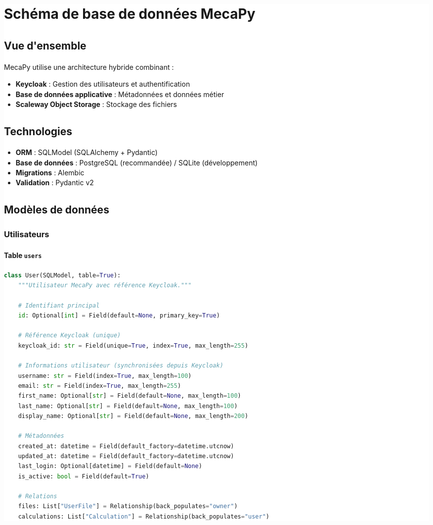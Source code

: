 # Schéma de base de données MecaPy

## Vue d'ensemble

MecaPy utilise une architecture hybride combinant :
- **Keycloak** : Gestion des utilisateurs et authentification
- **Base de données applicative** : Métadonnées et données métier
- **Scaleway Object Storage** : Stockage des fichiers

## Technologies

- **ORM** : SQLModel (SQLAlchemy + Pydantic)
- **Base de données** : PostgreSQL (recommandée) / SQLite (développement)
- **Migrations** : Alembic
- **Validation** : Pydantic v2

## Modèles de données

### Utilisateurs

#### Table `users`

```python
class User(SQLModel, table=True):
    """Utilisateur MecaPy avec référence Keycloak."""
    
    # Identifiant principal
    id: Optional[int] = Field(default=None, primary_key=True)
    
    # Référence Keycloak (unique)
    keycloak_id: str = Field(unique=True, index=True, max_length=255)
    
    # Informations utilisateur (synchronisées depuis Keycloak)
    username: str = Field(index=True, max_length=100)
    email: str = Field(index=True, max_length=255)
    first_name: Optional[str] = Field(default=None, max_length=100)
    last_name: Optional[str] = Field(default=None, max_length=100)
    display_name: Optional[str] = Field(default=None, max_length=200)
    
    # Métadonnées
    created_at: datetime = Field(default_factory=datetime.utcnow)
    updated_at: datetime = Field(default_factory=datetime.utcnow)
    last_login: Optional[datetime] = Field(default=None)
    is_active: bool = Field(default=True)
    
    # Relations
    files: List["UserFile"] = Relationship(back_populates="owner")
    calculations: List["Calculation"] = Relationship(back_populates="user")
```
